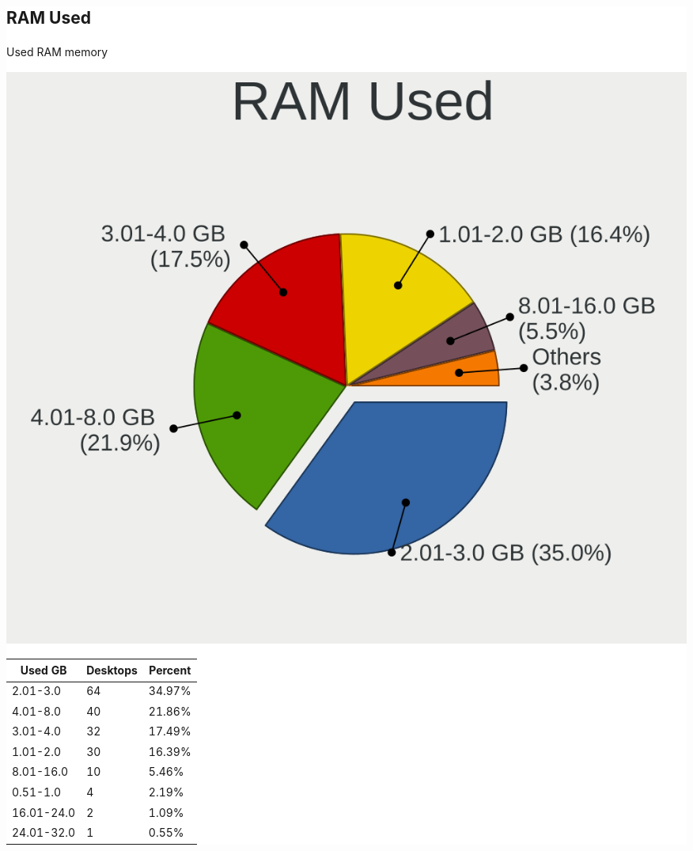 RAM Used
--------

Used RAM memory

![RAM Used](./images/pie_chart/node_ram_used.svg)


| Used GB    | Desktops | Percent |
|------------|----------|---------|
| 2.01-3.0   | 64       | 34.97%  |
| 4.01-8.0   | 40       | 21.86%  |
| 3.01-4.0   | 32       | 17.49%  |
| 1.01-2.0   | 30       | 16.39%  |
| 8.01-16.0  | 10       | 5.46%   |
| 0.51-1.0   | 4        | 2.19%   |
| 16.01-24.0 | 2        | 1.09%   |
| 24.01-32.0 | 1        | 0.55%   |
